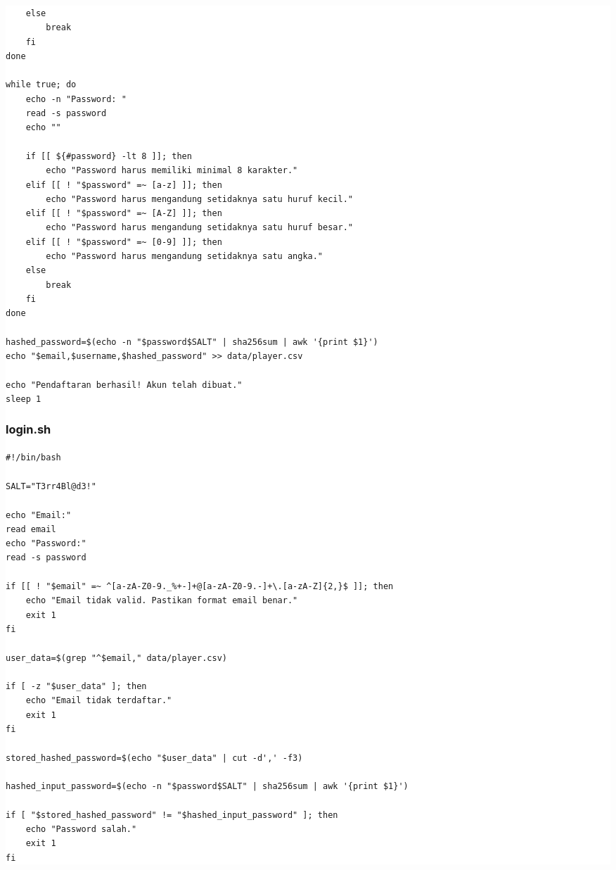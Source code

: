 ```
    else
        break
    fi
done

while true; do
    echo -n "Password: "
    read -s password
    echo ""

    if [[ ${#password} -lt 8 ]]; then
        echo "Password harus memiliki minimal 8 karakter."
    elif [[ ! "$password" =~ [a-z] ]]; then
        echo "Password harus mengandung setidaknya satu huruf kecil."
    elif [[ ! "$password" =~ [A-Z] ]]; then
        echo "Password harus mengandung setidaknya satu huruf besar."
    elif [[ ! "$password" =~ [0-9] ]]; then
        echo "Password harus mengandung setidaknya satu angka."
    else
        break
    fi
done

hashed_password=$(echo -n "$password$SALT" | sha256sum | awk '{print $1}')
echo "$email,$username,$hashed_password" >> data/player.csv

echo "Pendaftaran berhasil! Akun telah dibuat."
sleep 1

```
### login.sh
```
#!/bin/bash

SALT="T3rr4Bl@d3!"

echo "Email:"
read email
echo "Password:"
read -s password

if [[ ! "$email" =~ ^[a-zA-Z0-9._%+-]+@[a-zA-Z0-9.-]+\.[a-zA-Z]{2,}$ ]]; then
    echo "Email tidak valid. Pastikan format email benar."
    exit 1
fi

user_data=$(grep "^$email," data/player.csv)

if [ -z "$user_data" ]; then
    echo "Email tidak terdaftar."
    exit 1
fi

stored_hashed_password=$(echo "$user_data" | cut -d',' -f3)

hashed_input_password=$(echo -n "$password$SALT" | sha256sum | awk '{print $1}')

if [ "$stored_hashed_password" != "$hashed_input_password" ]; then
    echo "Password salah."
    exit 1
fi

```